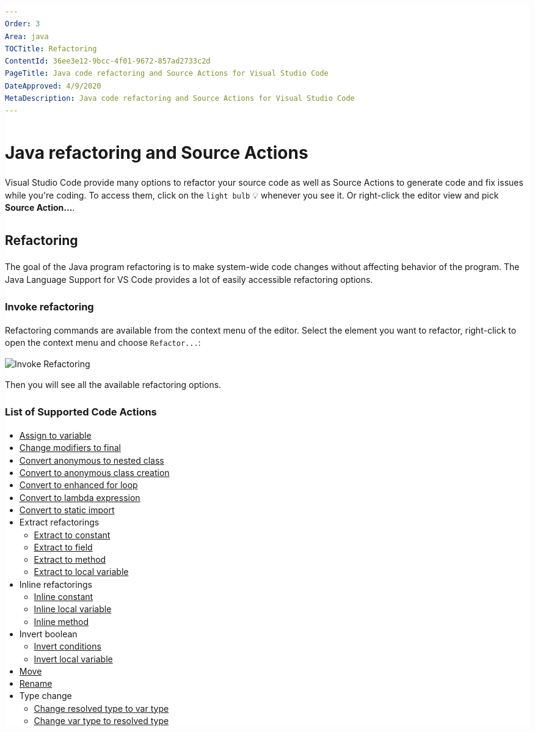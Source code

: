 ```yaml
---
Order: 3
Area: java
TOCTitle: Refactoring
ContentId: 36ee3e12-9bcc-4f01-9672-857ad2733c2d
PageTitle: Java code refactoring and Source Actions for Visual Studio Code
DateApproved: 4/9/2020
MetaDescription: Java code refactoring and Source Actions for Visual Studio Code
---
```


# Java refactoring and Source Actions

Visual Studio Code provide many options to refactor your source code as well as Source Actions to generate code and fix issues while you're coding. To access them, click on the `light bulb` 💡 whenever you see it. Or right-click the editor view and pick **Source Action...**.

## Refactoring

The goal of the Java program refactoring is to make system-wide code changes without affecting behavior of the program. The Java Language Support for VS Code provides a lot of easily accessible refactoring options.

### Invoke refactoring

Refactoring commands are available from the context menu of the editor. Select the element you want to refactor, right-click to open the context menu and choose `Refactor...`:

![Invoke Refactoring](images/java-refactoring/refactoring_menu.png)

Then you will see all the available refactoring options.

### List of Supported Code Actions

- [Assign to variable](#assign-to-variable)
- [Change modifiers to final](#change-modifiers-to-final)
- [Convert anonymous to nested class](#convert-anonymous-to-nested-class)
- [Convert to anonymous class creation](#convert-to-anonymous-class-creation)
- [Convert to enhanced for loop](#convert-to-enhanced-for-loop)
- [Convert to lambda expression](#convert-to-lambda-expression)
- [Convert to static import](#convert-to-static-import)
- Extract refactorings
  - [Extract to constant](#extract-to-constant)
  - [Extract to field](#extract-to-field)
  - [Extract to method](#extract-to-method)
  - [Extract to local variable](#extract-to-local-variable)
- Inline refactorings
  - [Inline constant](#inline-constant)
  - [Inline local variable](#inline-local-variable)
  - [Inline method](#inline-method)
- Invert boolean
  - [Invert conditions](#invert-conditions)
  - [Invert local variable](#invert-local-variable)
- [Move](#move)
- [Rename](#rename)
- Type change
  - [Change resolved type to var type](#change-resolved-type-to-var-type)
  - [Change var type to resolved type](#change-var-type-to-resolved-type)
